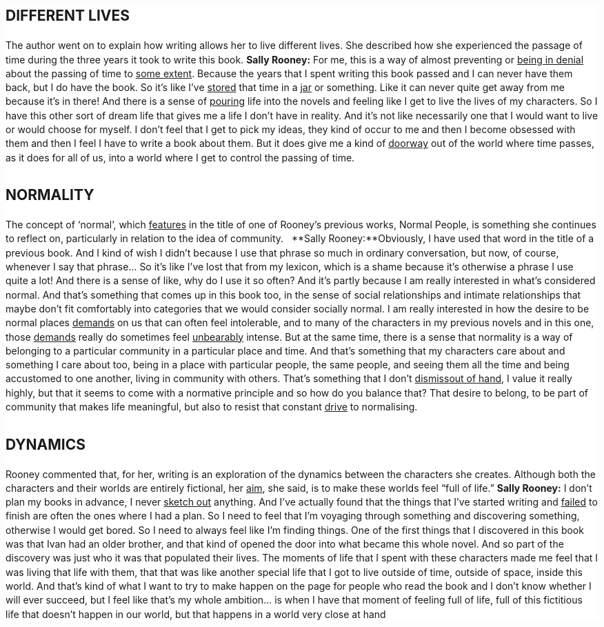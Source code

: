 ## DIFFERENT LIVES
The author went on to explain how writing allows her to live different lives. She described how she experienced the passage of time during the three years it took to write this book.
**Sally Rooney:** For me, this is a way of almost preventing or [being in denial](## "essere in negazione") about the passing of time to [some extent](## "in parte, parzialmente"). Because the years that I spent writing this book passed and I can never have them back, but I do have the book. So it’s like I’ve [stored](## "conservare") that time in a [jar](## "barattolo") or something. Like it can never quite get away from me because it’s in there! And there is a sense of [pouring](## "versare") life into the novels and feeling like I get to live the lives of my characters. So I have this other sort of dream life that gives me a life I don’t have in reality. And it’s not like necessarily one that I would want to live or would choose for myself. I don’t feel that I get to pick my ideas, they kind of occur to me and then I become obsessed with them and then I feel I have to write a book about them. But it does give me a kind of [doorway](## "accesso") out of the world where time passes, as it does for all of us, into a world where I get to control the passing of time.

## NORMALITY
The concept of ‘normal’, which [features](## "comparire") in the title of one of Rooney’s previous works, Normal People, is something she continues to reflect on, particularly in relation to the idea of community.  
**Sally Rooney:**Obviously, I have used that word in the title of a previous book. And I kind of wish I didn’t because I use that phrase so much in ordinary conversation, but now, of course, whenever I say that phrase… So it’s like I’ve lost that from my lexicon, which is a shame because it’s otherwise a phrase I use quite a lot! And there is a sense of like, why do I use it so often? And it’s partly because I am really interested in what’s considered normal. And that’s something that comes up in this book too, in the sense of social relationships and intimate relationships that maybe don’t fit comfortably into categories that we would consider socially normal. I am really interested in how the desire to be normal places [demands](## "esigenze") on us that can often feel intolerable, and to many of the characters in my previous novels and in this one, those [demands](## "esigenze") really do sometimes feel [unbearably](## "insostenibilmente") intense. But at the same time, there is a sense that normality is a way of belonging to a particular community in a particular place and time. And that’s something that my characters care about and something I care about too, being in a place with particular people, the same people, and seeing them all the time and being accustomed to one another, living in community with others. That’s something that I don’t [dismiss](## "rimuovere, scartare")[out of hand](## "senza nemmeno pensare"), I value it really highly, but that it seems to come with a normative principle and so how do you balance that? That desire to belong, to be part of community that makes life meaningful, but also to resist that constant [drive](## "impulso, spinta") to normalising.

## DYNAMICS
Rooney commented that, for her, writing is an exploration of the dynamics between the characters she creates. Although both the characters and their worlds are entirely fictional, her [aim](## "obiettivo"), she said, is to make these worlds feel “full of life.”
**Sally Rooney:** I don’t plan my books in advance, I never [sketch out](## "fare un abbozzo") anything. And I’ve actually found that the things that I’ve started writing and [failed](## "non riuscire") to finish are often the ones where I had a plan. So I need to feel that I’m voyaging through something and discovering something, otherwise I would get bored. So I need to always feel like I’m finding things. One of the first things that I discovered in this book was that Ivan had an older brother, and that kind of opened the door into what became this whole novel. And so part of the discovery was just who it was that populated their lives. The moments of life that I spent with these characters made me feel that I was living that life with them, that that was like another special life that I got to live outside of time, outside of space, inside this world. And that’s kind of what I want to try to make happen on the page for people who read the book and I don’t know whether I will ever succeed, but I feel like that’s my whole ambition… is when I have that moment of feeling full of life, full of this fictitious life that doesn’t happen in our world, but that happens in a world very close at hand
